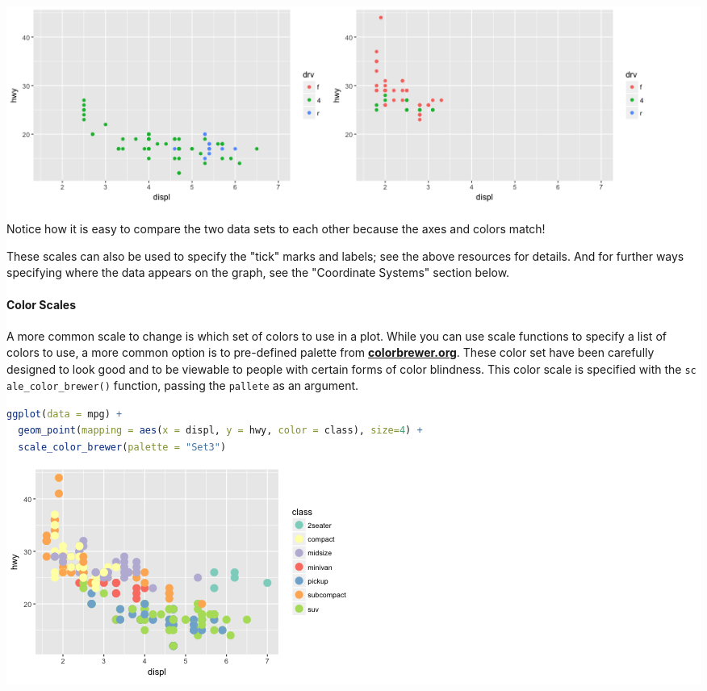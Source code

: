 <img src="img/scale_limit-1.png" title="plot of chunk scale_limit" alt="plot of chunk scale_limit" width="400px" /><img src="img/scale_limit-2.png" title="plot of chunk scale_limit" alt="plot of chunk scale_limit" width="400px" />

Notice how it is easy to compare the two data sets to each other because the axes and colors match!

These scales can also be used to specify the "tick" marks and labels; see the above resources for details. And for further ways specifying where the data appears on the graph, see the "Coordinate Systems" section below.


#### Color Scales
A more common scale to change is which set of colors to use in a plot. While you can use scale functions to specify a list of colors to use, a more common option is to pre-defined palette from [**colorbrewer.org**](http://colorbrewer2.org/). These color set have been carefully designed  to look good and to be viewable to people with certain forms of color blindness. This color scale is specified with the `scale_color_brewer()` function, passing the `pallete` as an argument.


```r
ggplot(data = mpg) + 
  geom_point(mapping = aes(x = displ, y = hwy, color = class), size=4) +
  scale_color_brewer(palette = "Set3")
```

![plot of chunk brewer_point](img/brewer_point-1.png)
